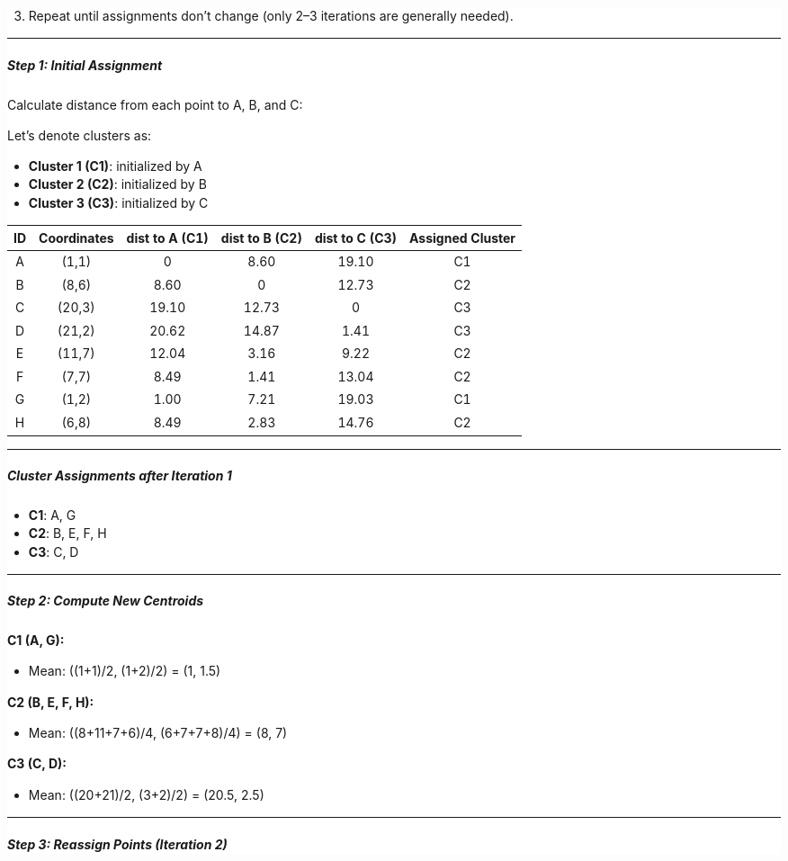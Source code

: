 3. Repeat until assignments don’t change (only 2–3 iterations are generally needed).
    

---

##### Step 1: Initial Assignment

Calculate distance from each point to A, B, and C:

Let’s denote clusters as:

- **Cluster 1 (C1)**: initialized by A
- **Cluster 2 (C2)**: initialized by B
- **Cluster 3 (C3)**: initialized by C

| ID  | Coordinates | dist to A (C1) | dist to B (C2) | dist to C (C3) | Assigned Cluster |
| :-: | :---------: | :------------: | :------------: | :------------: | :--------------: |
|  A  |    (1,1)    |       0        |      8.60      |     19.10      |        C1        |
|  B  |    (8,6)    |      8.60      |       0        |     12.73      |        C2        |
|  C  |   (20,3)    |     19.10      |     12.73      |       0        |        C3        |
|  D  |   (21,2)    |     20.62      |     14.87      |      1.41      |        C3        |
|  E  |   (11,7)    |     12.04      |      3.16      |      9.22      |        C2        |
|  F  |    (7,7)    |      8.49      |      1.41      |     13.04      |        C2        |
|  G  |    (1,2)    |      1.00      |      7.21      |     19.03      |        C1        |
|  H  |    (6,8)    |      8.49      |      2.83      |     14.76      |        C2        |

---

##### Cluster Assignments after Iteration 1

- **C1**: A, G
- **C2**: B, E, F, H
- **C3**: C, D

---

##### Step 2: Compute New Centroids

**C1 (A, G):**
- Mean: ((1+1)/2, (1+2)/2) = (1, 1.5)

**C2 (B, E, F, H):**
- Mean: ((8+11+7+6)/4, (6+7+7+8)/4) = (8, 7)

**C3 (C, D):**
- Mean: ((20+21)/2, (3+2)/2) = (20.5, 2.5)

---

##### Step 3: Reassign Points (Iteration 2)
